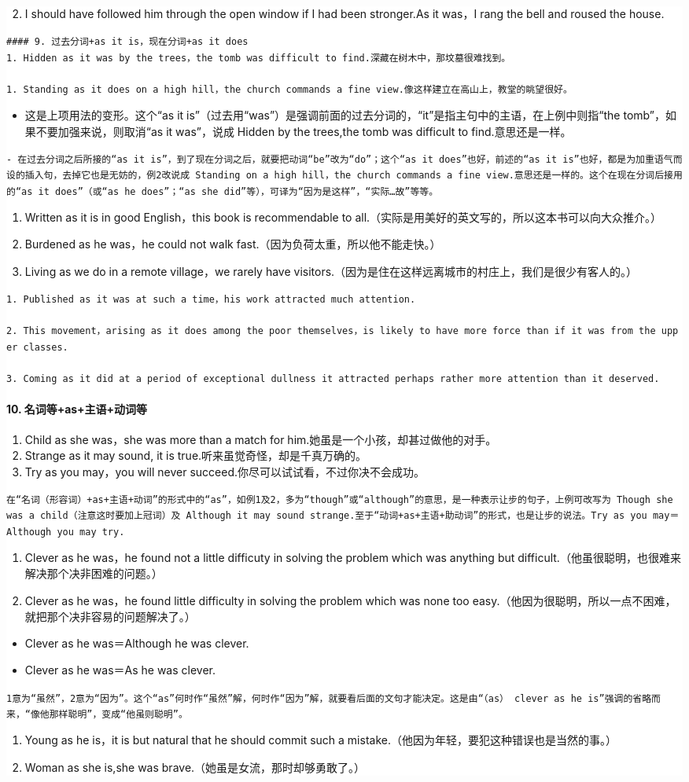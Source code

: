 2. I should have followed him through the open window if I had been stronger.As it was，I rang the bell and roused the house.
~~~~
#### 9. 过去分词+as it is，现在分词+as it does
1. Hidden as it was by the trees，the tomb was difficult to find.深藏在树木中，那坟墓很难找到。

1. Standing as it does on a high hill，the church commands a fine view.像这样建立在高山上，教堂的眺望很好。
~~~~
- 这是上项用法的变形。这个“as it is”（过去用“was”）是强调前面的过去分词的，“it”是指主句中的主语，在上例中则指“the tomb”，如果不要加强来说，则取消“as it was”，说成 Hidden by the trees,the tomb was difficult to find.意思还是一样。
~~~~
- 在过去分词之后所接的“as it is”，到了现在分词之后，就要把动词“be”改为“do”；这个“as it does”也好，前述的“as it is”也好，都是为加重语气而设的插入句，去掉它也是无妨的，例2改说成 Standing on a high hill，the church commands a fine view.意思还是一样的。这个在现在分词后接用的“as it does”（或“as he does”；“as she did”等），可译为“因为是这样”，“实际…故”等等。

~~~~
1. Written as it is in good English，this book is recommendable to all.（实际是用美好的英文写的，所以这本书可以向大众推介。）

1. Burdened as he was，he could not walk fast.（因为负荷太重，所以他不能走快。）

1. Living as we do in a remote village，we rarely have visitors.（因为是住在这样远离城市的村庄上，我们是很少有客人的。）
~~~~
1. Published as it was at such a time，his work attracted much attention.

2. This movement，arising as it does among the poor themselves，is likely to have more force than if it was from the upper classes.

3. Coming as it did at a period of exceptional dullness it attracted perhaps rather more attention than it deserved.
~~~~
#### 10. 名词等+as+主语+动词等
1. Child as she was，she was more than a match for him.她虽是一个小孩，却甚过做他的对手。
1. Strange as it may sound, it is true.听来虽觉奇怪，却是千真万确的。
1. Try as you may，you will never succeed.你尽可以试试看，不过你决不会成功。
~~~~
在“名词（形容词）+as+主语+动词”的形式中的“as”，如例1及2，多为“though”或“although”的意思，是一种表示让步的句子，上例可改写为 Though she was a child（注意这时要加上冠词）及 Although it may sound strange.至于“动词+as+主语+助动词”的形式，也是让步的说法。Try as you may＝Although you may try.
~~~~
1. Clever as he was，he found not a little difficuty in solving the problem which was anything but difficult.（他虽很聪明，也很难来解决那个决非困难的问题。）

1. Clever as he was，he found little difficulty in solving the problem which was none too easy.（他因为很聪明，所以一点不困难，就把那个决非容易的问题解决了。）

- Clever as he was＝Although he was clever.

- Clever as he was＝As he was clever.
~~~~
1意为“虽然”，2意为“因为”。这个“as”何时作“虽然”解，何时作“因为”解，就要看后面的文句才能决定。这是由“（as） clever as he is”强调的省略而来，“像他那样聪明”，变成“他虽则聪明”。
~~~~
1. Young as he is，it is but natural that he should commit such a mistake.（他因为年轻，要犯这种错误也是当然的事。）

1. Woman as she is,she was brave.（她虽是女流，那时却够勇敢了。）
